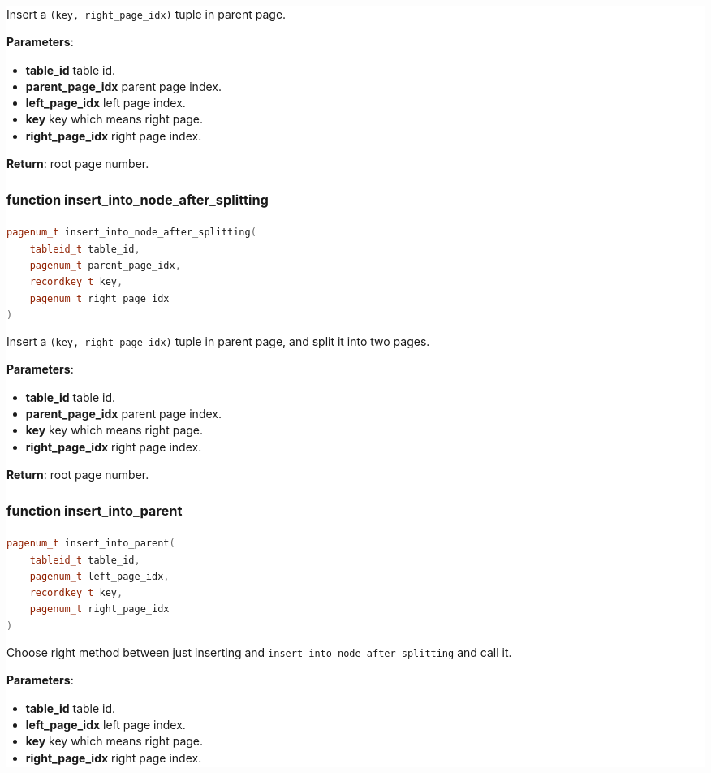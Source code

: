 Insert a <code>(key, right&#95;page&#95;idx)</code> tuple in parent page. 

**Parameters**: 

  * **table_id** table id. 
  * **parent_page_idx** parent page index. 
  * **left_page_idx** left page index. 
  * **key** key which means right page. 
  * **right_page_idx** right page index. 


**Return**: root page number. 

### function insert_into_node_after_splitting

```cpp
pagenum_t insert_into_node_after_splitting(
    tableid_t table_id,
    pagenum_t parent_page_idx,
    recordkey_t key,
    pagenum_t right_page_idx
)
```

Insert a <code>(key, right&#95;page&#95;idx)</code> tuple in parent page, and split it into two pages. 

**Parameters**: 

  * **table_id** table id. 
  * **parent_page_idx** parent page index. 
  * **key** key which means right page. 
  * **right_page_idx** right page index. 


**Return**: root page number. 

### function insert_into_parent

```cpp
pagenum_t insert_into_parent(
    tableid_t table_id,
    pagenum_t left_page_idx,
    recordkey_t key,
    pagenum_t right_page_idx
)
```

Choose right method between just inserting and <code>insert&#95;into&#95;node&#95;after&#95;splitting</code> and call it. 

**Parameters**: 

  * **table_id** table id. 
  * **left_page_idx** left page index. 
  * **key** key which means right page. 
  * **right_page_idx** right page index. 
